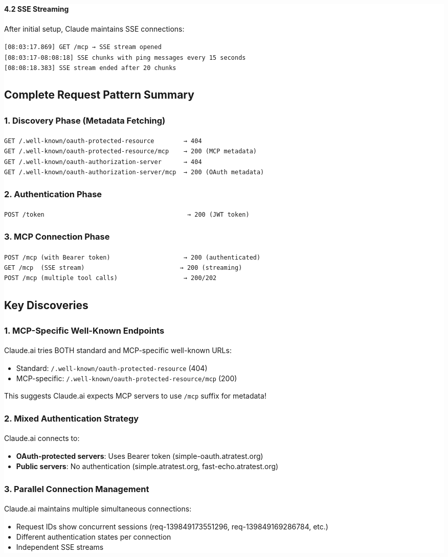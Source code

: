 #### 4.2 SSE Streaming

After initial setup, Claude maintains SSE connections:

```
[08:03:17.869] GET /mcp → SSE stream opened
[08:03:17-08:08:18] SSE chunks with ping messages every 15 seconds
[08:08:18.383] SSE stream ended after 20 chunks
```

## Complete Request Pattern Summary

### 1. Discovery Phase (Metadata Fetching)
```
GET /.well-known/oauth-protected-resource        → 404
GET /.well-known/oauth-protected-resource/mcp    → 200 (MCP metadata)
GET /.well-known/oauth-authorization-server      → 404
GET /.well-known/oauth-authorization-server/mcp  → 200 (OAuth metadata)
```

### 2. Authentication Phase
```
POST /token                                       → 200 (JWT token)
```

### 3. MCP Connection Phase
```
POST /mcp (with Bearer token)                    → 200 (authenticated)
GET /mcp  (SSE stream)                          → 200 (streaming)
POST /mcp (multiple tool calls)                  → 200/202
```

## Key Discoveries

### 1. MCP-Specific Well-Known Endpoints

Claude.ai tries BOTH standard and MCP-specific well-known URLs:
- Standard: `/.well-known/oauth-protected-resource` (404)
- MCP-specific: `/.well-known/oauth-protected-resource/mcp` (200)

This suggests Claude.ai expects MCP servers to use `/mcp` suffix for metadata!

### 2. Mixed Authentication Strategy

Claude.ai connects to:
- **OAuth-protected servers**: Uses Bearer token (simple-oauth.atratest.org)
- **Public servers**: No authentication (simple.atratest.org, fast-echo.atratest.org)

### 3. Parallel Connection Management

Claude.ai maintains multiple simultaneous connections:
- Request IDs show concurrent sessions (req-139849173551296, req-139849169286784, etc.)
- Different authentication states per connection
- Independent SSE streams
